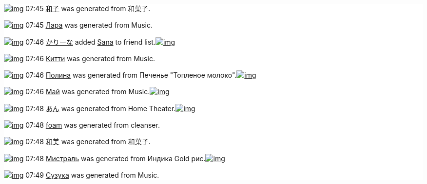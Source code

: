 [![img](http://kacdn02.appspot.com/4563367318519808/6f9d.png)](http://www.barcodekanojo.com/kanojo/2576022/%E5%92%8C%E5%AD%90) 07:45 [和子](http://www.barcodekanojo.com/kanojo/2576022/%E5%92%8C%E5%AD%90) was generated from 和菓子.

[![img](http://kacdn02.appspot.com/5216083162169344/4e15.png)](http://www.barcodekanojo.com/kanojo/2576023/%D0%9B%D0%B0%D1%80%D0%B0) 07:45 [Лара](http://www.barcodekanojo.com/kanojo/2576023/%D0%9B%D0%B0%D1%80%D0%B0) was generated from Music.

[![img](http://img42.imageshack.us/img42/8083/dubw.jpg)](http://www.barcodekanojo.com/user/410576/%E3%81%8B%E3%82%8A%E3%83%BC%E3%81%AA) 07:46 [かりーな](http://www.barcodekanojo.com/user/410576/%E3%81%8B%E3%82%8A%E3%83%BC%E3%81%AA) added [Sana](http://www.barcodekanojo.com/kanojo/2440739/Sana) to friend list.[![img](http://kacdn02.appspot.com/6027810237841408/617f.png)](http://www.barcodekanojo.com/kanojo/2440739/Sana)

[![img](http://kacdn02.appspot.com/5634472569470976/000f.png)](http://www.barcodekanojo.com/kanojo/2576024/%D0%9A%D0%B8%D1%82%D1%82%D0%B8) 07:46 [Китти](http://www.barcodekanojo.com/kanojo/2576024/%D0%9A%D0%B8%D1%82%D1%82%D0%B8) was generated from Music.

[![img](http://kacdn01.appspot.com/5691072185368576/72f13.png)](http://www.barcodekanojo.com/kanojo/2576025/%D0%9F%D0%BE%D0%BB%D0%B8%D0%BD%D0%B0) 07:46 [Полина](http://www.barcodekanojo.com/kanojo/2576025/%D0%9F%D0%BE%D0%BB%D0%B8%D0%BD%D0%B0) was generated from Печенье "Топленое молоко".[![img](http://kacdn02.appspot.com/5819765511684096/c3ab.jpg)](http://www.barcodekanojo.com/product_images/barcode/5048481/1382481957/%D0%9F%D0%B5%D1%87%D0%B5%D0%BD%D1%8C%D0%B5%20%22%D0%A2%D0%BE%D0%BF%D0%BB%D0%B5%D0%BD%D0%BE%D0%B5%20%D0%BC%D0%BE%D0%BB%D0%BE%D0%BA%D0%BE%22.jpg)

[![img](http://kacdn01.appspot.com/5898646075736064/1109.png)](http://www.barcodekanojo.com/kanojo/2576026/%D0%9C%D0%B0%D0%B9) 07:46 [Май](http://www.barcodekanojo.com/kanojo/2576026/%D0%9C%D0%B0%D0%B9) was generated from Music.[![img](http://kacdn01.appspot.com/4733760616529920/0d13.jpg)](http://www.barcodekanojo.com/product_images/barcode/1719747/1297145113/%E4%BA%8C%E3%83%8E%E5%9B%BD%E6%BC%86%E9%BB%92%E3%81%AE%E9%AD%94%E5%B0%8E%E5%A3%AB%20%E3%82%AA%E3%83%AA%E3%82%B8%E3%83%8A%E3%83%AB%E3%82%B5%E3%82%A6%E3%83%B3%E3%83%89%E3%83%88%E3%83%A9%E3%83%83%E3%82%AF.jpg)

[![img](http://kacdn02.appspot.com/4745011149144064/63a7e.png)](http://www.barcodekanojo.com/kanojo/2576028/%E3%81%82%E3%82%93) 07:48 [あん](http://www.barcodekanojo.com/kanojo/2576028/%E3%81%82%E3%82%93) was generated from Home Theater.[![img](http://img32.imageshack.us/img32/3573/hsov.jpg)](http://www.barcodekanojo.com/product_images/barcode/5048484/1382482039/Home%20Theater.jpg)

[![img](http://kacdn02.appspot.com/5006935434723328/294e1.png)](http://www.barcodekanojo.com/kanojo/2576027/foam) 07:48 [foam](http://www.barcodekanojo.com/kanojo/2576027/foam) was generated from cleanser.

[![img](http://kacdn02.appspot.com/6387922039209984/11c71.png)](http://www.barcodekanojo.com/kanojo/2576029/%E5%92%8C%E7%BE%8E) 07:48 [和美](http://www.barcodekanojo.com/kanojo/2576029/%E5%92%8C%E7%BE%8E) was generated from 和菓子.

[![img](http://kacdn05.appspot.com/4709335540170752/b084b.png)](http://www.barcodekanojo.com/kanojo/2576030/%D0%9C%D0%B8%D1%81%D1%82%D1%80%D0%B0%D0%BB%D1%8C) 07:48 [Мистраль](http://www.barcodekanojo.com/kanojo/2576030/%D0%9C%D0%B8%D1%81%D1%82%D1%80%D0%B0%D0%BB%D1%8C) was generated from Индика Gold рис.[![img](http://kacdn05.appspot.com/5012311660036096/8831.jpg)](http://www.barcodekanojo.com/product_images/barcode/5048486/1382482054/%D0%98%D0%BD%D0%B4%D0%B8%D0%BA%D0%B0%20Gold%20%D1%80%D0%B8%D1%81.jpg)

[![img](http://kacdn01.appspot.com/5985456223158272/268b.png)](http://www.barcodekanojo.com/kanojo/2576031/%D0%A1%D1%83%D0%B7%D1%83%D0%BA%D0%B0) 07:49 [Сузука](http://www.barcodekanojo.com/kanojo/2576031/%D0%A1%D1%83%D0%B7%D1%83%D0%BA%D0%B0) was generated from Music.
